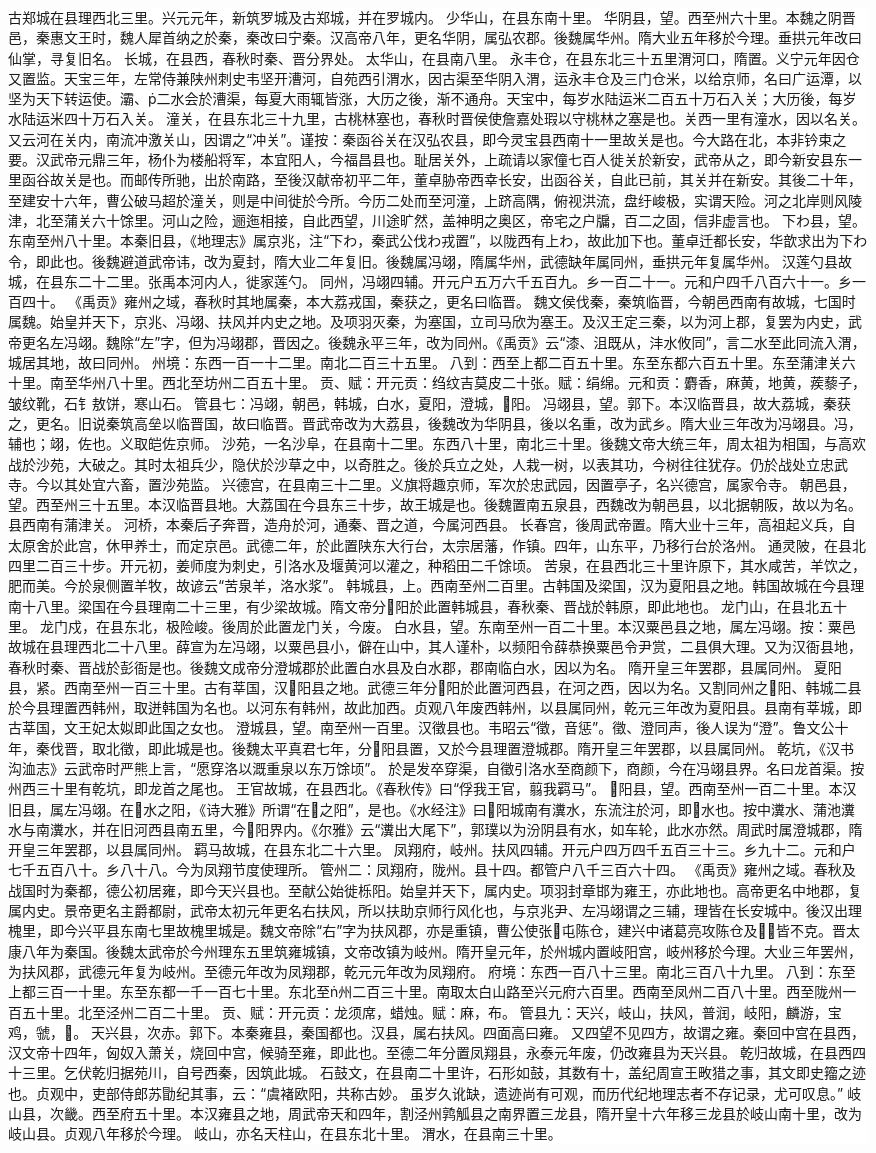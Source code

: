 古郑城在县理西北三里。兴元元年，新筑罗城及古郑城，并在罗城内。
少华山，在县东南十里。
华阴县，望。西至州六十里。本魏之阴晋邑，秦惠文王时，魏人犀首纳之於秦，秦改曰宁秦。汉高帝八年，更名华阴，属弘农郡。後魏属华州。隋大业五年移於今理。垂拱元年改曰仙掌，寻复旧名。
长城，在县西，春秋时秦、晋分界处。
太华山，在县南八里。
永丰仓，在县东北三十五里渭河口，隋置。义宁元年因仓又置监。天宝三年，左常侍兼陕州刺史韦坚开漕河，自苑西引渭水，因古渠至华阴入渭，运永丰仓及三门仓米，以给京师，名曰广运潭，以坚为天下转运使。灞、二水会於漕渠，每夏大雨辄皆涨，大历之後，渐不通舟。天宝中，每岁水陆运米二百五十万石入关；大历後，每岁水陆运米四十万石入关。
潼关，在县东北三十九里，古桃林塞也，春秋时晋侯使詹嘉处瑕以守桃林之塞是也。关西一里有潼水，因以名关。又云河在关内，南流冲激关山，因谓之“冲关”。谨按：秦函谷关在汉弘农县，即今灵宝县西南十一里故关是也。今大路在北，本非钤束之要。汉武帝元鼎三年，杨仆为楼船将军，本宜阳人，今福昌县也。耻居关外，上疏请以家僮七百人徙关於新安，武帝从之，即今新安县东一里函谷故关是也。而邮传所驰，出於南路，至後汉献帝初平二年，董卓胁帝西幸长安，出函谷关，自此已前，其关并在新安。其後二十年，至建安十六年，曹公破马超於潼关，则是中间徙於今所。今历二处而至河潼，上跻高隅，俯视洪流，盘纡峻极，实谓天险。河之北岸则风陵津，北至蒲关六十馀里。河山之险，逦迤相接，自此西望，川途旷然，盖神明之奥区，帝宅之户牖，百二之固，信非虚言也。
下わ县，望。东南至州八十里。本秦旧县，《地理志》属京兆，注“下わ，秦武公伐わ戎置”，以陇西有上わ，故此加下也。董卓迁都长安，华歆求出为下わ令，即此也。後魏避道武帝讳，改为夏封，隋大业二年复旧。後魏属冯翊，隋属华州，武德缺年属同州，垂拱元年复属华州。
汉莲勺县故城，在县东二十二里。张禹本河内人，徙家莲勺。
同州，冯翊四辅。开元户五万六千五百九。乡一百二十一。元和户四千八百六十一。乡一百四十。
《禹贡》雍州之域，春秋时其地属秦，本大荔戎国，秦获之，更名曰临晋。
魏文侯伐秦，秦筑临晋，今朝邑西南有故城，七国时属魏。始皇并天下，京兆、冯翊、扶风并内史之地。及项羽灭秦，为塞国，立司马欣为塞王。及汉王定三秦，以为河上郡，复罢为内史，武帝更名左冯翊。魏除“左”字，但为冯翊郡，晋因之。後魏永平三年，改为同州。《禹贡》云“漆、沮既从，沣水攸同”，言二水至此同流入渭，城居其地，故曰同州。
州境：东西一百一十二里。南北二百三十五里。
八到：西至上都二百五十里。东至东都六百五十里。东至蒲津关六十里。南至华州八十里。西北至坊州二百五十里。
贡、赋：开元贡：绉纹吉莫皮二十张。赋：绢绵。元和贡：麝香，麻黄，地黄，蒺藜子，皱纹靴，石钅敖饼，寒山石。
管县七：冯翊，朝邑，韩城，白水，夏阳，澄城，阳。
冯翊县，望。郭下。本汉临晋县，故大荔城，秦获之，更名。旧说秦筑高垒以临晋国，故曰临晋。晋武帝改为大荔县，後魏改为华阴县，後以名重，改为武乡。隋大业三年改为冯翊县。冯，辅也；翊，佐也。义取皑佐京师。
沙苑，一名沙阜，在县南十二里。东西八十里，南北三十里。後魏文帝大统三年，周太祖为相国，与高欢战於沙苑，大破之。其时太祖兵少，隐伏於沙草之中，以奇胜之。後於兵立之处，人栽一树，以表其功，今树往往犹存。仍於战处立忠武寺。今以其处宜六畜，置沙苑监。
兴德宫，在县南三十二里。义旗将趣京师，军次於忠武园，因置亭子，名兴德宫，属家令寺。
朝邑县，望。西至州三十五里。本汉临晋县地。大荔国在今县东三十步，故王城是也。後魏置南五泉县，西魏改为朝邑县，以北据朝阪，故以为名。县西南有蒲津关。
河桥，本秦后子奔晋，造舟於河，通秦、晋之道，今属河西县。
长春宫，後周武帝置。隋大业十三年，高祖起义兵，自太原舍於此宫，休甲养士，而定京邑。武德二年，於此置陕东大行台，太宗居藩，作镇。四年，山东平，乃移行台於洛州。
通灵陂，在县北四里二百三十步。开元初，姜师度为刺史，引洛水及堰黄河以灌之，种稻田二千馀顷。
苦泉，在县西北三十里许原下，其水咸苦，羊饮之，肥而美。今於泉侧置羊牧，故谚云“苦泉羊，洛水浆”。
韩城县，上。西南至州二百里。古韩国及梁国，汉为夏阳县之地。韩国故城在今县理南十八里。梁国在今县理南二十三里，有少梁故城。隋文帝分阳於此置韩城县，春秋秦、晋战於韩原，即此地也。
龙门山，在县北五十里。
龙门戍，在县东北，极险峻。後周於此置龙门关，今废。
白水县，望。东南至州一百二十里。本汉粟邑县之地，属左冯翊。按：粟邑故城在县理西北二十八里。薛宣为左冯翊，以粟邑县小，僻在山中，其人谨朴，以频阳令薛恭换粟邑令尹赏，二县俱大理。又为汉衙县地，春秋时秦、晋战於彭衙是也。後魏文成帝分澄城郡於此置白水县及白水郡，郡南临白水，因以为名。
隋开皇三年罢郡，县属同州。
夏阳县，紧。西南至州一百三十里。古有莘国，汉阳县之地。武德三年分阳於此置河西县，在河之西，因以为名。又割同州之阳、韩城二县於今县理置西韩州，取迸韩国为名也。以河东有韩州，故此加西。贞观八年废西韩州，以县属同州，乾元三年改为夏阳县。县南有莘城，即古莘国，文王妃太姒即此国之女也。
澄城县，望。南至州一百里。汉徵县也。韦昭云“徵，音惩”。徵、澄同声，後人误为“澄”。鲁文公十年，秦伐晋，取北徵，即此城是也。後魏太平真君七年，分阳县置，又於今县理置澄城郡。隋开皇三年罢郡，以县属同州。
乾坑，《汉书沟洫志》云武帝时严熊上言，“愿穿洛以溉重泉以东万馀顷”。
於是发卒穿渠，自徵引洛水至商颜下，商颜，今在冯翊县界。名曰龙首渠。按州西三十里有乾坑，即龙首之尾也。
王官故城，在县西北。《春秋传》曰“俘我王官，翦我羁马”。
阳县，望。西南至州一百二十里。本汉旧县，属左冯翊。在水之阳，《诗大雅》所谓“在之阳”，是也。《水经注》曰阳城南有瀵水，东流注於河，即水也。按中瀵水、蒲池瀵水与南瀵水，并在旧河西县南五里，今阳界内。《尔雅》云“瀵出大尾下”，郭璞以为汾阴县有水，如车轮，此水亦然。周武时属澄城郡，隋开皇三年罢郡，以县属同州。
羁马故城，在县东北二十六里。
凤翔府，岐州。扶风四辅。开元户四万四千五百三十三。乡九十二。元和户七千五百八十。乡八十八。今为凤翔节度使理所。
管州二：凤翔府，陇州。县十四。都管户八千三百六十四。
《禹贡》雍州之域。春秋及战国时为秦都，德公初居雍，即今天兴县也。至献公始徙栎阳。始皇并天下，属内史。项羽封章邯为雍王，亦此地也。高帝更名中地郡，复属内史。景帝更名主爵都尉，武帝太初元年更名右扶风，所以扶助京师行风化也，与京兆尹、左冯翊谓之三辅，理皆在长安城中。後汉出理槐里，即今兴平县东南七里故槐里城是。魏文帝除“右”字为扶风郡，亦是重镇，曹公使张屯陈仓，建兴中诸葛亮攻陈仓及，皆不克。晋太康八年为秦国。後魏太武帝於今州理东五里筑雍城镇，文帝改镇为岐州。隋开皇元年，於州城内置岐阳宫，岐州移於今理。大业三年罢州，为扶风郡，武德元年复为岐州。至德元年改为凤翔郡，乾元元年改为凤翔府。
府境：东西一百八十三里。南北三百八十九里。
八到：东至上都三百一十里。东至东都一千一百七十里。东北至州二百三十里。南取太白山路至兴元府六百里。西南至凤州二百八十里。西至陇州一百五十里。北至泾州二百二十里。
贡、赋：开元贡：龙须席，蜡烛。赋：麻，布。
管县九：天兴，岐山，扶风，普润，岐阳，麟游，宝鸡，虢，。
天兴县，次赤。郭下。本秦雍县，秦国都也。汉县，属右扶风。四面高曰雍。
又四望不见四方，故谓之雍。秦回中宫在县西，汉文帝十四年，匈奴入萧关，烧回中宫，候骑至雍，即此也。至德二年分置凤翔县，永泰元年废，仍改雍县为天兴县。
乾归故城，在县西四十三里。乞伏乾归据苑川，自号西秦，因筑此城。
石鼓文，在县南二十里许，石形如鼓，其数有十，盖纪周宣王畋猎之事，其文即史籀之迹也。贞观中，吏部侍郎苏勖纪其事，云：“虞褚欧阳，共称古妙。
虽岁久讹缺，遗迹尚有可观，而历代纪地理志者不存记录，尤可叹息。”
岐山县，次畿。西至府五十里。本汉雍县之地，周武帝天和四年，割泾州鹑觚县之南界置三龙县，隋开皇十六年移三龙县於岐山南十里，改为岐山县。贞观八年移於今理。
岐山，亦名天柱山，在县东北十里。
渭水，在县南三十里。